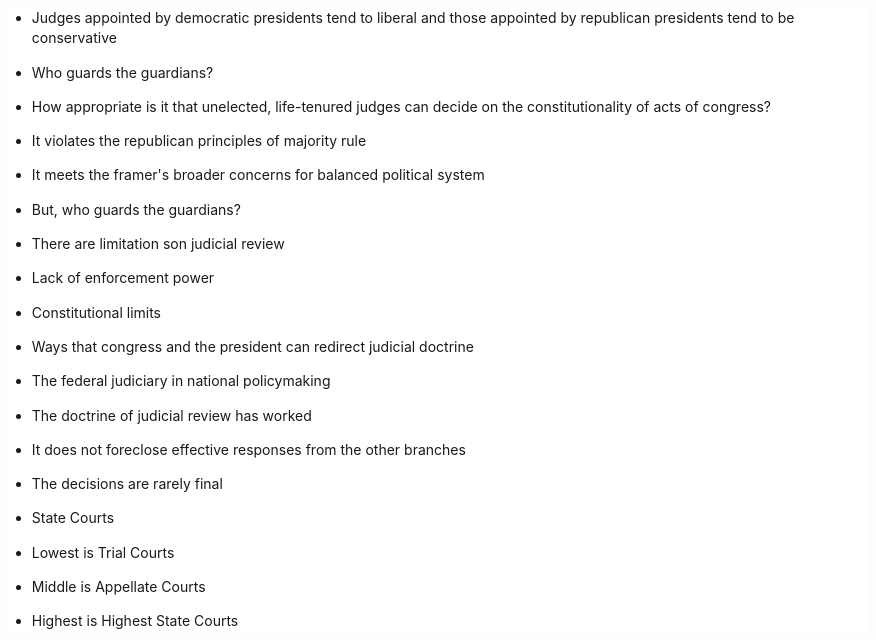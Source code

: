 - Judges appointed by democratic presidents tend to liberal and those appointed by republican presidents tend to be conservative

- Who guards the guardians?

- How appropriate is it that unelected, life-tenured judges can decide on the constitutionality of acts of congress?

- It violates the republican principles of majority rule
- It meets the framer's broader concerns for balanced political system
- But, who guards the guardians?

- There are limitation son judicial review

- Lack of enforcement power
- Constitutional limits
- Ways that congress and the president can redirect judicial doctrine

- The federal judiciary in national policymaking

- The doctrine of judicial review has worked

- It does not foreclose effective responses from the other branches
- The decisions are rarely final

- State Courts

- Lowest is Trial Courts
- Middle is Appellate Courts
- Highest is Highest State Courts